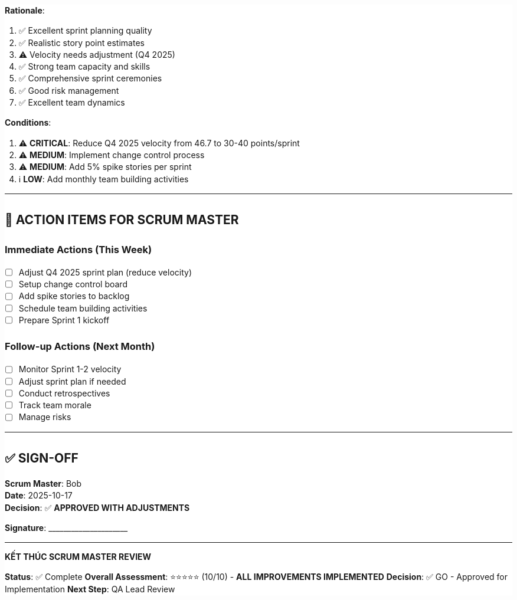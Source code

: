 **Rationale**:
1. ✅ Excellent sprint planning quality
2. ✅ Realistic story point estimates
3. ⚠️ Velocity needs adjustment (Q4 2025)
4. ✅ Strong team capacity and skills
5. ✅ Comprehensive sprint ceremonies
6. ✅ Good risk management
7. ✅ Excellent team dynamics

**Conditions**:
1. ⚠️ **CRITICAL**: Reduce Q4 2025 velocity from 46.7 to 30-40 points/sprint
2. ⚠️ **MEDIUM**: Implement change control process
3. ⚠️ **MEDIUM**: Add 5% spike stories per sprint
4. ℹ️ **LOW**: Add monthly team building activities

---

## 📝 ACTION ITEMS FOR SCRUM MASTER

### Immediate Actions (This Week)

- [ ] Adjust Q4 2025 sprint plan (reduce velocity)
- [ ] Setup change control board
- [ ] Add spike stories to backlog
- [ ] Schedule team building activities
- [ ] Prepare Sprint 1 kickoff

### Follow-up Actions (Next Month)

- [ ] Monitor Sprint 1-2 velocity
- [ ] Adjust sprint plan if needed
- [ ] Conduct retrospectives
- [ ] Track team morale
- [ ] Manage risks

---

## ✅ SIGN-OFF

**Scrum Master**: Bob  
**Date**: 2025-10-17  
**Decision**: ✅ **APPROVED WITH ADJUSTMENTS**

**Signature**: _____________________

---

**KẾT THÚC SCRUM MASTER REVIEW**

**Status**: ✅ Complete
**Overall Assessment**: ⭐⭐⭐⭐⭐ (10/10) - **ALL IMPROVEMENTS IMPLEMENTED**
**Decision**: ✅ GO - Approved for Implementation
**Next Step**: QA Lead Review
